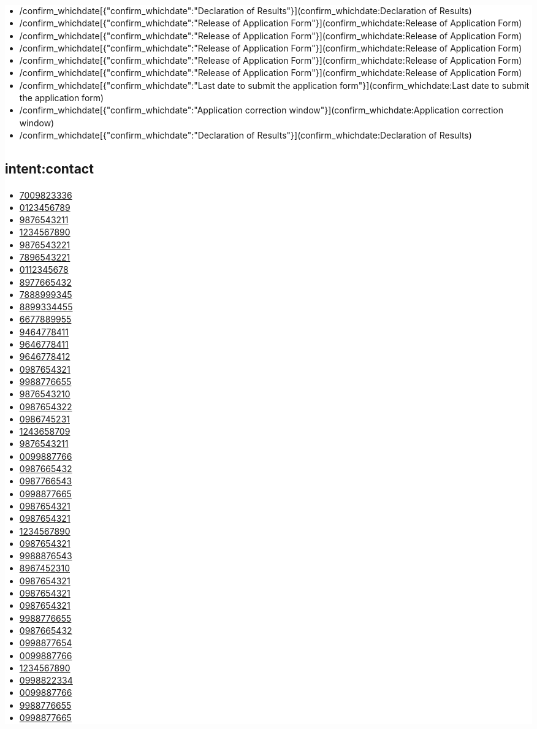 - /confirm_whichdate[{"confirm_whichdate":"Declaration of Results"}](confirm_whichdate:Declaration of Results)
- /confirm_whichdate[{"confirm_whichdate":"Release of Application Form"}](confirm_whichdate:Release of Application Form)
- /confirm_whichdate[{"confirm_whichdate":"Release of Application Form"}](confirm_whichdate:Release of Application Form)
- /confirm_whichdate[{"confirm_whichdate":"Release of Application Form"}](confirm_whichdate:Release of Application Form)
- /confirm_whichdate[{"confirm_whichdate":"Release of Application Form"}](confirm_whichdate:Release of Application Form)
- /confirm_whichdate[{"confirm_whichdate":"Release of Application Form"}](confirm_whichdate:Release of Application Form)
- /confirm_whichdate[{"confirm_whichdate":"Last date to submit the application form"}](confirm_whichdate:Last date to submit the application form)
- /confirm_whichdate[{"confirm_whichdate":"Application correction window"}](confirm_whichdate:Application correction window)
- /confirm_whichdate[{"confirm_whichdate":"Declaration of Results"}](confirm_whichdate:Declaration of Results)

## intent:contact
- [7009823336](contact)
- [0123456789](contact)
- [9876543211](contact)
- [1234567890](contact)
- [9876543221](contact)
- [7896543221](contact)
- [0112345678](contact)
- [8977665432](contact)
- [7888999345](contact)
- [8899334455](contact)
- [6677889955](contact)
- [9464778411](contact)
- [9646778411](contact)
- [9646778412](contact)
- [0987654321](contact)
- [9988776655](contact)
- [9876543210](contact)
- [0987654322](contact)
- [0986745231](contact)
- [1243658709](contact)
- [9876543211](contact)
- [0099887766](contact)
- [0987665432](contact)
- [0987766543](contact)
- [0998877665](contact)
- [0987654321](contact)
- [0987654321](contact)
- [1234567890](contact)
- [0987654321](contact)
- [9988876543](contact)
- [8967452310](contact)
- [0987654321](contact)
- [0987654321](contact)
- [0987654321](contact)
- [9988776655](contact)
- [0987665432](contact)
- [0998877654](contact)
- [0099887766](contact)
- [1234567890](contact)
- [0998822334](contact)
- [0099887766](contact)
- [9988776655](contact)
- [0998877665](contact)